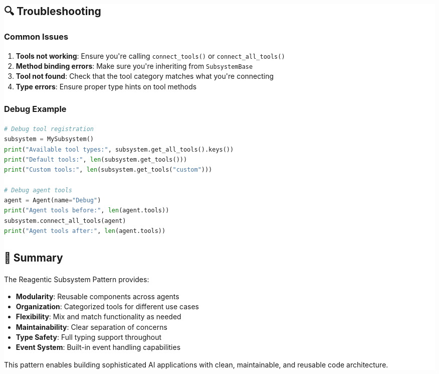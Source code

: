 ## 🔍 Troubleshooting

### Common Issues

1. **Tools not working**: Ensure you're calling `connect_tools()` or `connect_all_tools()`
2. **Method binding errors**: Make sure you're inheriting from `SubsystemBase`
3. **Tool not found**: Check that the tool category matches what you're connecting
4. **Type errors**: Ensure proper type hints on tool methods

### Debug Example

```python
# Debug tool registration
subsystem = MySubsystem()
print("Available tool types:", subsystem.get_all_tools().keys())
print("Default tools:", len(subsystem.get_tools()))
print("Custom tools:", len(subsystem.get_tools("custom")))

# Debug agent tools
agent = Agent(name="Debug")
print("Agent tools before:", len(agent.tools))
subsystem.connect_all_tools(agent)
print("Agent tools after:", len(agent.tools))
```

## 🎯 Summary

The Reagentic Subsystem Pattern provides:

- **Modularity**: Reusable components across agents
- **Organization**: Categorized tools for different use cases  
- **Flexibility**: Mix and match functionality as needed
- **Maintainability**: Clear separation of concerns
- **Type Safety**: Full typing support throughout
- **Event System**: Built-in event handling capabilities

This pattern enables building sophisticated AI applications with clean, maintainable, and reusable code architecture. 